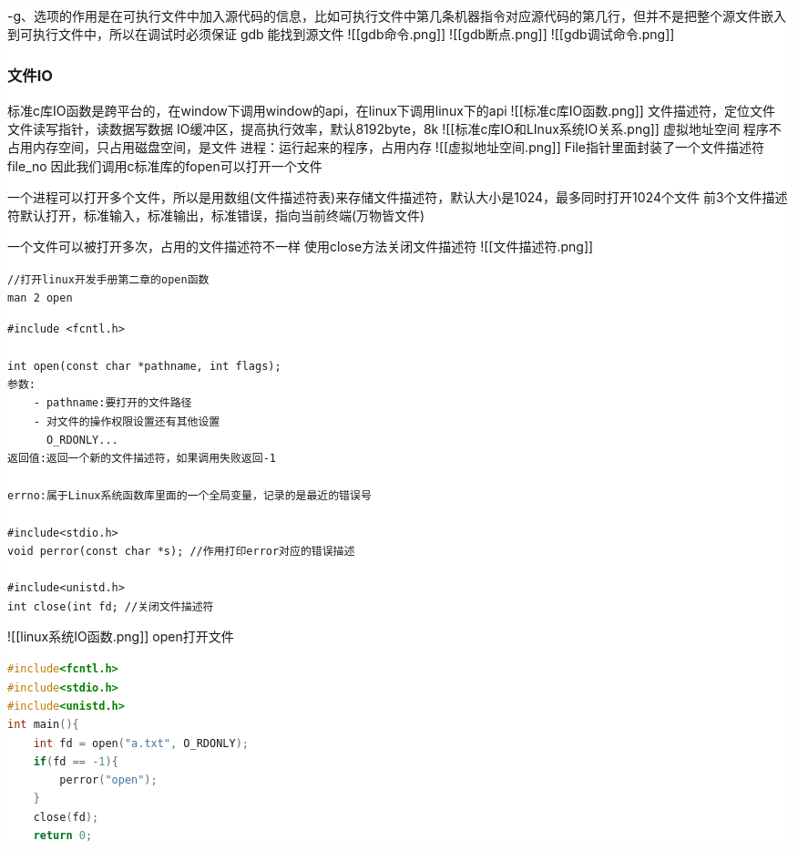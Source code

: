 -g、选项的作用是在可执行文件中加入源代码的信息，比如可执行文件中第几条机器指令对应源代码的第几行，但并不是把整个源文件嵌入到可执行文件中，所以在调试时必须保证 gdb 能找到源文件
![[gdb命令.png]]
![[gdb断点.png]]
![[gdb调试命令.png]]

### 文件IO
标准c库IO函数是跨平台的，在window下调用window的api，在linux下调用linux下的api
![[标准c库IO函数.png]]
文件描述符，定位文件
文件读写指针，读数据写数据
IO缓冲区，提高执行效率，默认8192byte，8k
![[标准c库IO和LInux系统IO关系.png]]
虚拟地址空间
程序不占用内存空间，只占用磁盘空间，是文件
进程：运行起来的程序，占用内存
![[虚拟地址空间.png]]
File指针里面封装了一个文件描述符file_no
因此我们调用c标准库的fopen可以打开一个文件

一个进程可以打开多个文件，所以是用数组(文件描述符表)来存储文件描述符，默认大小是1024，最多同时打开1024个文件
前3个文件描述符默认打开，标准输入，标准输出，标准错误，指向当前终端(万物皆文件) 

一个文件可以被打开多次，占用的文件描述符不一样
使用close方法关闭文件描述符
![[文件描述符.png]]
```
//打开linux开发手册第二章的open函数 
man 2 open
```

```
#include <fcntl.h>

int open(const char *pathname, int flags);
参数:
	- pathname:要打开的文件路径
	- 对文件的操作权限设置还有其他设置
	  O_RDONLY...
返回值:返回一个新的文件描述符，如果调用失败返回-1

errno:属于Linux系统函数库里面的一个全局变量，记录的是最近的错误号

#include<stdio.h>
void perror(const char *s); //作用打印error对应的错误描述

#include<unistd.h>
int close(int fd; //关闭文件描述符
```
![[linux系统IO函数.png]]
open打开文件
```c
#include<fcntl.h>
#include<stdio.h>
#include<unistd.h>
int main(){
    int fd = open("a.txt", O_RDONLY);
    if(fd == -1){
        perror("open");
    }
    close(fd);
    return 0;
```